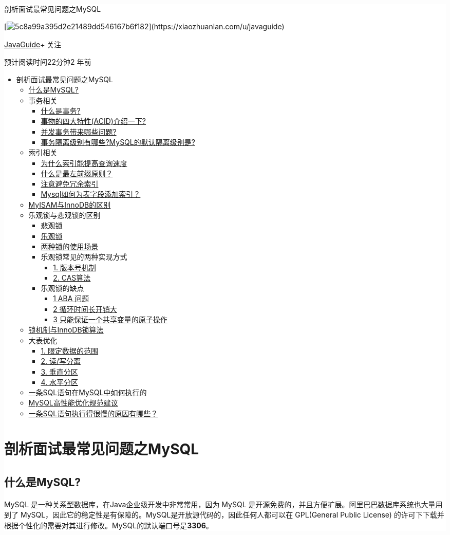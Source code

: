 剖析面试最常见问题之MySQL

[![5c8a99a395d2e21489dd546167b6f182](https://images.xiaozhuanlan.com/photo/2019/5c8a99a395d2e21489dd546167b6f182.)](https://xiaozhuanlan.com/u/javaguide)

[JavaGuide](https://xiaozhuanlan.com/u/javaguide)+ 关注

预计阅读时间22分钟2 年前



- 剖析面试最常见问题之MySQL
  - [什么是MySQL?](https://xiaozhuanlan.com/topic/4912306758#sectionmysql-1)
  - 事务相关
    - [什么是事务?](https://xiaozhuanlan.com/topic/4912306758#section-1)
    - [事物的四大特性(ACID)介绍一下?](https://xiaozhuanlan.com/topic/4912306758#sectionacid)
    - [并发事务带来哪些问题?](https://xiaozhuanlan.com/topic/4912306758#section-2)
    - [事务隔离级别有哪些?MySQL的默认隔离级别是?](https://xiaozhuanlan.com/topic/4912306758#sectionmysql-2)
  - 索引相关
    - [为什么索引能提高查询速度](https://xiaozhuanlan.com/topic/4912306758#section-4)
    - [什么是最左前缀原则？](https://xiaozhuanlan.com/topic/4912306758#section-5)
    - [注意避免冗余索引](https://xiaozhuanlan.com/topic/4912306758#section-6)
    - [Mysql如何为表字段添加索引？](https://xiaozhuanlan.com/topic/4912306758#sectionmysql-3)
  - [MyISAM与InnoDB的区别](https://xiaozhuanlan.com/topic/4912306758#sectionmyisaminnodb)
  - 乐观锁与悲观锁的区别
    - [悲观锁](https://xiaozhuanlan.com/topic/4912306758#section-8)
    - [乐观锁](https://xiaozhuanlan.com/topic/4912306758#section-9)
    - [两种锁的使用场景](https://xiaozhuanlan.com/topic/4912306758#section-10)
    - 乐观锁常见的两种实现方式
      - [1. 版本号机制](https://xiaozhuanlan.com/topic/4912306758#section1)
      - [2. CAS算法](https://xiaozhuanlan.com/topic/4912306758#section2cas)
    - 乐观锁的缺点
      - [1 ABA 问题](https://xiaozhuanlan.com/topic/4912306758#section1aba)
      - [2 循环时间长开销大](https://xiaozhuanlan.com/topic/4912306758#section2)
      - [3 只能保证一个共享变量的原子操作](https://xiaozhuanlan.com/topic/4912306758#section3)
  - [锁机制与InnoDB锁算法](https://xiaozhuanlan.com/topic/4912306758#sectioninnodb)
  - 大表优化
    - [1. 限定数据的范围](https://xiaozhuanlan.com/topic/4912306758#section1-1)
    - [2. 读/写分离](https://xiaozhuanlan.com/topic/4912306758#section2-1)
    - [3. 垂直分区](https://xiaozhuanlan.com/topic/4912306758#section3-1)
    - [4. 水平分区](https://xiaozhuanlan.com/topic/4912306758#section4)
  - [一条SQL语句在MySQL中如何执行的](https://xiaozhuanlan.com/topic/4912306758#sectionsqlmysql)
  - [MySQL高性能优化规范建议](https://xiaozhuanlan.com/topic/4912306758#sectionmysql-4)
  - [一条SQL语句执行得很慢的原因有哪些？](https://xiaozhuanlan.com/topic/4912306758#sectionsql)



# 剖析面试最常见问题之MySQL

## 什么是MySQL?

MySQL 是一种关系型数据库，在Java企业级开发中非常常用，因为 MySQL 是开源免费的，并且方便扩展。阿里巴巴数据库系统也大量用到了 MySQL，因此它的稳定性是有保障的。MySQL是开放源代码的，因此任何人都可以在 GPL(General Public License) 的许可下下载并根据个性化的需要对其进行修改。MySQL的默认端口号是**3306**。
